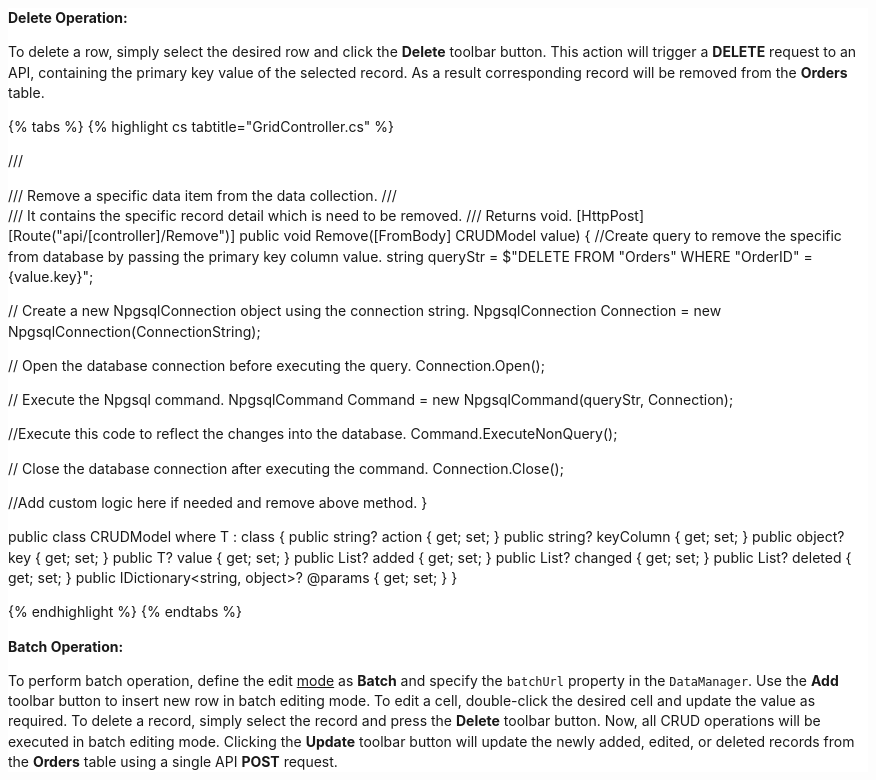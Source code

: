 **Delete Operation:**

To delete a row, simply select the desired row and click the **Delete** toolbar button. This action will trigger a **DELETE** request to an API, containing the primary key value of the selected record. As a result corresponding record will be removed from the **Orders** table. 

{% tabs %}
{% highlight cs tabtitle="GridController.cs" %}

/// <summary>
/// Remove a specific data item from the data collection.
/// </summary>
/// <param name="value">It contains the specific record detail which is need to be removed.</param>
/// <return>Returns void.</return>
[HttpPost]
[Route("api/[controller]/Remove")]
public void Remove([FromBody] CRUDModel<Orders> value)
{
  //Create query to remove the specific from database by passing the primary key column value.
  string queryStr = $"DELETE FROM \"Orders\" WHERE \"OrderID\" = {value.key}";

  // Create a new NpgsqlConnection object using the connection string.
  NpgsqlConnection Connection = new NpgsqlConnection(ConnectionString);

  // Open the database connection before executing the query.
  Connection.Open();

  // Execute the Npgsql command.
  NpgsqlCommand Command = new NpgsqlCommand(queryStr, Connection);

  //Execute this code to reflect the changes into the database.
  Command.ExecuteNonQuery();

  // Close the database connection after executing the command.
  Connection.Close();

  //Add custom logic here if needed and remove above method.
}

public class CRUDModel<T> where T : class
{
  public string? action { get; set; }
  public string? keyColumn { get; set; }
  public object? key { get; set; }
  public T? value { get; set; }
  public List<T>? added { get; set; }
  public List<T>? changed { get; set; }
  public List<T>? deleted { get; set; }
  public IDictionary<string, object>? @params { get; set; }
}

{% endhighlight %}
{% endtabs %}

**Batch Operation:**

To perform batch operation, define the edit [mode](https://ej2.syncfusion.com/angular/documentation/api/grid/editSettings/#mode) as **Batch** and specify the `batchUrl` property in the `DataManager`. Use the **Add** toolbar button to insert new row in batch editing mode. To edit a cell, double-click the desired cell and update the value as required. To delete a record, simply select the record and press the **Delete** toolbar button. Now, all CRUD operations will be executed in batch editing mode. Clicking the **Update** toolbar button will update the newly added, edited, or deleted records from the **Orders** table using a single API **POST** request.
